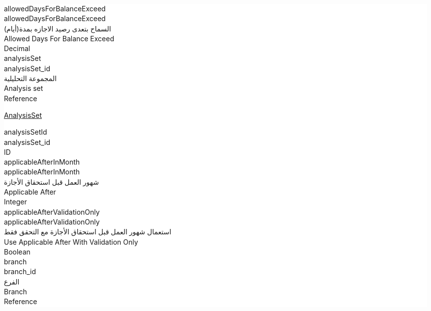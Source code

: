</div>

<div class="row searchable" id="allowedDaysForBalanceExceed">
<div class="cell" data-label="Property">allowedDaysForBalanceExceed</div>
<div class="cell" data-label="Column">allowedDaysForBalanceExceed</div>
<div class="cell" data-label="Arabic">السماح بتعدى رصيد الاجازه بمدة(أيام)</div>
<div class="cell" data-label="English">Allowed Days For Balance Exceed</div>
<div class="cell" data-label="Type">Decimal</div>

</div>

<div class="row searchable" id="analysisSet">
<div class="cell" data-label="Property">analysisSet</div>
<div class="cell" data-label="Column">analysisSet_id</div>
<div class="cell" data-label="Arabic">المجموعة التحليلية</div>
<div class="cell" data-label="English">Analysis set</div>
<div class="cell" data-label="Type">Reference</div>
<div class="cell" data-label="Foreign Table">

 [AnalysisSet](/modules/basic/AnalysisSet.md) 
</div>
</div>

<div class="row searchable" id="analysisSetId">
<div class="cell" data-label="Property">analysisSetId</div>
<div class="cell" data-label="Column">analysisSet_id</div>
<div class="cell" data-label="Arabic"></div>
<div class="cell" data-label="English"></div>
<div class="cell" data-label="Type">ID</div>

</div>

<div class="row searchable" id="applicableAfterInMonth">
<div class="cell" data-label="Property">applicableAfterInMonth</div>
<div class="cell" data-label="Column">applicableAfterInMonth</div>
<div class="cell" data-label="Arabic">شهور العمل قبل استحقاق الأجازة</div>
<div class="cell" data-label="English">Applicable After</div>
<div class="cell" data-label="Type">Integer</div>

</div>

<div class="row searchable" id="applicableAfterValidationOnly">
<div class="cell" data-label="Property">applicableAfterValidationOnly</div>
<div class="cell" data-label="Column">applicableAfterValidationOnly</div>
<div class="cell" data-label="Arabic">استعمال شهور العمل قبل استحقاق الأجازة مع التحقق فقط</div>
<div class="cell" data-label="English">Use Applicable After With Validation Only</div>
<div class="cell" data-label="Type">Boolean</div>

</div>

<div class="row searchable" id="branch">
<div class="cell" data-label="Property">branch</div>
<div class="cell" data-label="Column">branch_id</div>
<div class="cell" data-label="Arabic">الفرع</div>
<div class="cell" data-label="English">Branch</div>
<div class="cell" data-label="Type">Reference</div>
<div class="cell" data-label="Foreign Table">
